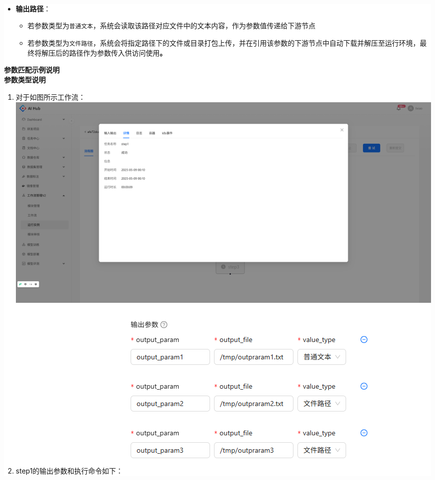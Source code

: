   * **输出路径**：

    * 若参数类型为`普通文本`，系统会读取该路径对应文件中的文本内容，作为参数值传递给下游节点

    * 若参数类型为`文件路径`，系统会将指定路径下的文件或目录打包上传，并在引用该参数的下游节点中自动下载并解压至运行环境，最终将解压后的路径作为参数传入供访问使&#x7528;**。**



**参数匹配示例说明**<br>
<video controls width="100%" height="auto">
    <source src="files/参数传递说明.mp4" type="video/mp4">
    参数传递说明.mp4
</video>
**参数类型说明**

1. 对于如图所示工作流：<br>![](images/工作流管理/image-30.png)

2. step1的输出参数和执行命令如下：![](images/工作流管理/image-37.png)<br>

